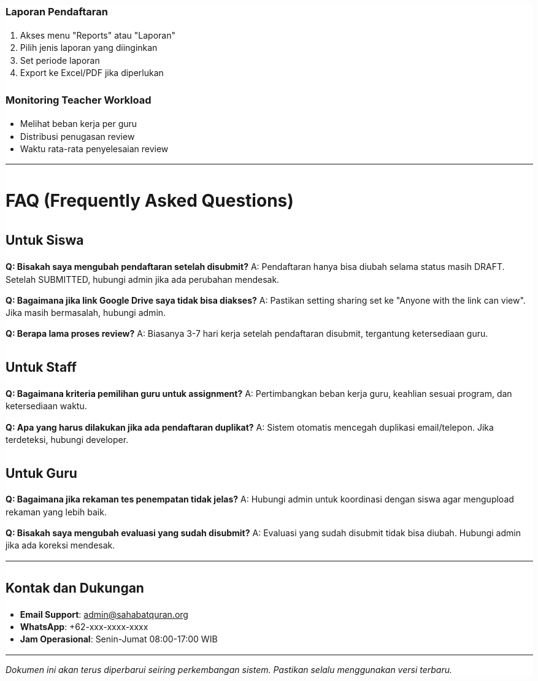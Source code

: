 ### Laporan Pendaftaran
1. Akses menu "Reports" atau "Laporan"
2. Pilih jenis laporan yang diinginkan
3. Set periode laporan
4. Export ke Excel/PDF jika diperlukan

### Monitoring Teacher Workload
- Melihat beban kerja per guru
- Distribusi penugasan review
- Waktu rata-rata penyelesaian review

---

# FAQ (Frequently Asked Questions)

## Untuk Siswa

**Q: Bisakah saya mengubah pendaftaran setelah disubmit?**
A: Pendaftaran hanya bisa diubah selama status masih DRAFT. Setelah SUBMITTED, hubungi admin jika ada perubahan mendesak.

**Q: Bagaimana jika link Google Drive saya tidak bisa diakses?**
A: Pastikan setting sharing set ke "Anyone with the link can view". Jika masih bermasalah, hubungi admin.

**Q: Berapa lama proses review?**
A: Biasanya 3-7 hari kerja setelah pendaftaran disubmit, tergantung ketersediaan guru.

## Untuk Staff

**Q: Bagaimana kriteria pemilihan guru untuk assignment?**
A: Pertimbangkan beban kerja guru, keahlian sesuai program, dan ketersediaan waktu.

**Q: Apa yang harus dilakukan jika ada pendaftaran duplikat?**
A: Sistem otomatis mencegah duplikasi email/telepon. Jika terdeteksi, hubungi developer.

## Untuk Guru

**Q: Bagaimana jika rekaman tes penempatan tidak jelas?**
A: Hubungi admin untuk koordinasi dengan siswa agar mengupload rekaman yang lebih baik.

**Q: Bisakah saya mengubah evaluasi yang sudah disubmit?**
A: Evaluasi yang sudah disubmit tidak bisa diubah. Hubungi admin jika ada koreksi mendesak.

---

## Kontak dan Dukungan

- **Email Support**: admin@sahabatquran.org
- **WhatsApp**: +62-xxx-xxxx-xxxx
- **Jam Operasional**: Senin-Jumat 08:00-17:00 WIB

---

*Dokumen ini akan terus diperbarui seiring perkembangan sistem. Pastikan selalu menggunakan versi terbaru.*